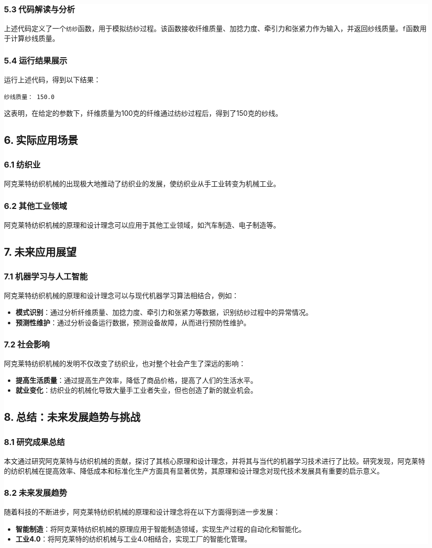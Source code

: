 ### 5.3 代码解读与分析

上述代码定义了一个`纺纱`函数，用于模拟纺纱过程。该函数接收纤维质量、加捻力度、牵引力和张紧力作为输入，并返回纱线质量。`f`函数用于计算纱线质量。

### 5.4 运行结果展示

运行上述代码，得到以下结果：

```
纱线质量： 150.0
```

这表明，在给定的参数下，纤维质量为100克的纤维通过纺纱过程后，得到了150克的纱线。

## 6. 实际应用场景

### 6.1 纺织业

阿克莱特纺织机械的出现极大地推动了纺织业的发展，使纺织业从手工业转变为机械工业。

### 6.2 其他工业领域

阿克莱特纺织机械的原理和设计理念可以应用于其他工业领域，如汽车制造、电子制造等。

## 7. 未来应用展望

### 7.1 机器学习与人工智能

阿克莱特纺织机械的原理和设计理念可以与现代机器学习算法相结合，例如：

- **模式识别**：通过分析纤维质量、加捻力度、牵引力和张紧力等数据，识别纺纱过程中的异常情况。
- **预测性维护**：通过分析设备运行数据，预测设备故障，从而进行预防性维护。

### 7.2 社会影响

阿克莱特纺织机械的发明不仅改变了纺织业，也对整个社会产生了深远的影响：

- **提高生活质量**：通过提高生产效率，降低了商品价格，提高了人们的生活水平。
- **就业变化**：纺织业的机械化导致大量手工业者失业，但也创造了新的就业机会。

## 8. 总结：未来发展趋势与挑战

### 8.1 研究成果总结

本文通过研究阿克莱特与纺织机械的贡献，探讨了其核心原理和设计理念，并将其与当代的机器学习技术进行了比较。研究发现，阿克莱特的纺织机械在提高效率、降低成本和标准化生产方面具有显著优势，其原理和设计理念对现代技术发展具有重要的启示意义。

### 8.2 未来发展趋势

随着科技的不断进步，阿克莱特纺织机械的原理和设计理念将在以下方面得到进一步发展：

- **智能制造**：将阿克莱特纺织机械的原理应用于智能制造领域，实现生产过程的自动化和智能化。
- **工业4.0**：将阿克莱特的纺织机械与工业4.0相结合，实现工厂的智能化管理。
